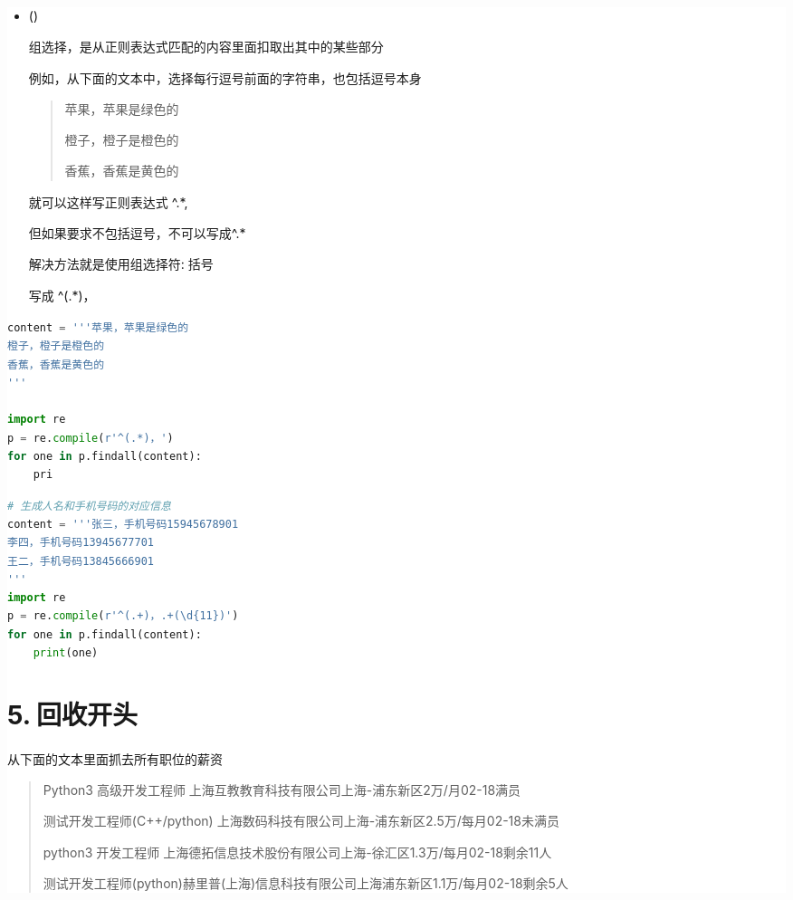 * ()

  组选择，是从正则表达式匹配的内容里面扣取出其中的某些部分

  例如，从下面的文本中，选择每行逗号前面的字符串，也包括逗号本身

  > 苹果，苹果是绿色的
  >
  > 橙子，橙子是橙色的
  >
  > 香蕉，香蕉是黄色的

  就可以这样写正则表达式 ^.*,

  但如果要求不包括逗号，不可以写成^.*

  解决方法就是使用组选择符: 括号

  写成 ^(.*)，

```python
content = '''苹果，苹果是绿色的
橙子，橙子是橙色的
香蕉，香蕉是黄色的
'''

import re
p = re.compile(r'^(.*)，')
for one in p.findall(content):
    pri
```

```python
# 生成人名和手机号码的对应信息
content = '''张三，手机号码15945678901
李四，手机号码13945677701
王二，手机号码13845666901
'''
import re
p = re.compile(r'^(.+)，.+(\d{11})')
for one in p.findall(content):
    print(one)
```

# 5. 回收开头

从下面的文本里面抓去所有职位的薪资

> Python3 高级开发工程师 上海互教教育科技有限公司上海-浦东新区2万/月02-18满员
>
> 测试开发工程师(C++/python) 上海数码科技有限公司上海-浦东新区2.5万/每月02-18未满员
>
> python3 开发工程师 上海德拓信息技术股份有限公司上海-徐汇区1.3万/每月02-18剩余11人
>
> 测试开发工程师(python)赫里普(上海)信息科技有限公司上海浦东新区1.1万/每月02-18剩余5人
